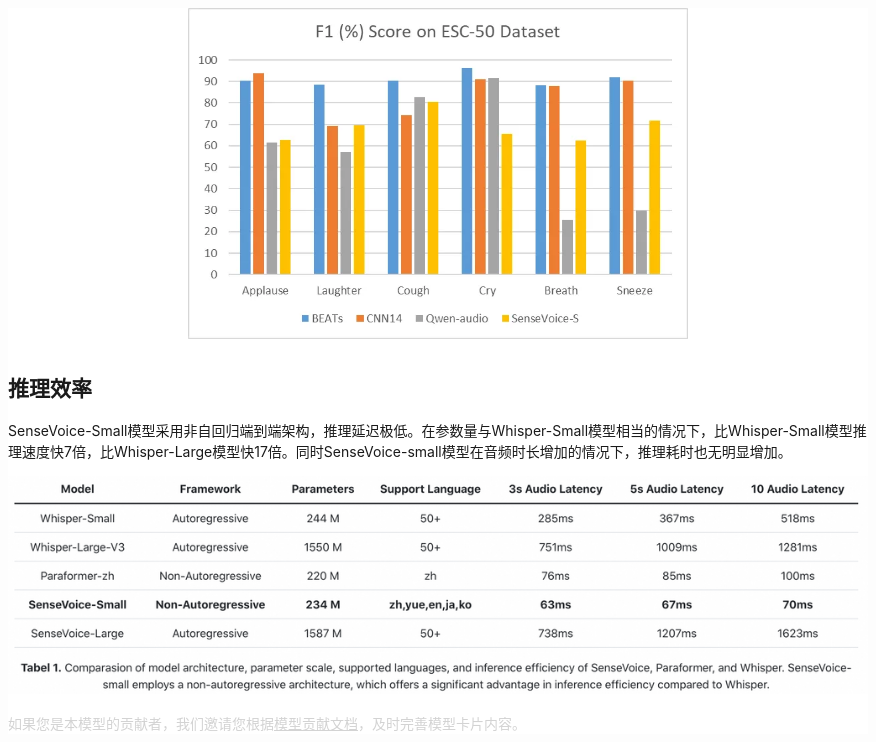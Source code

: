 <p align="center">
<img src="fig/aed_figure.png" alt="SenseVoice模型AED效果"  width="500" />
</p>



## 推理效率
SenseVoice-Small模型采用非自回归端到端架构，推理延迟极低。在参数量与Whisper-Small模型相当的情况下，比Whisper-Small模型推理速度快7倍，比Whisper-Large模型快17倍。同时SenseVoice-small模型在音频时长增加的情况下，推理耗时也无明显增加。


<p align="center">
<img src="fig/inference.png" alt="SenseVoice模型的推理效率"  width="1500" />
</p>

<p style="color: lightgrey;">如果您是本模型的贡献者，我们邀请您根据<a href="https://modelscope.cn/docs/ModelScope%E6%A8%A1%E5%9E%8B%E6%8E%A5%E5%85%A5%E6%B5%81%E7%A8%8B%E6%A6%82%E8%A7%88" style="color: lightgrey; text-decoration: underline;">模型贡献文档</a>，及时完善模型卡片内容。</p>
